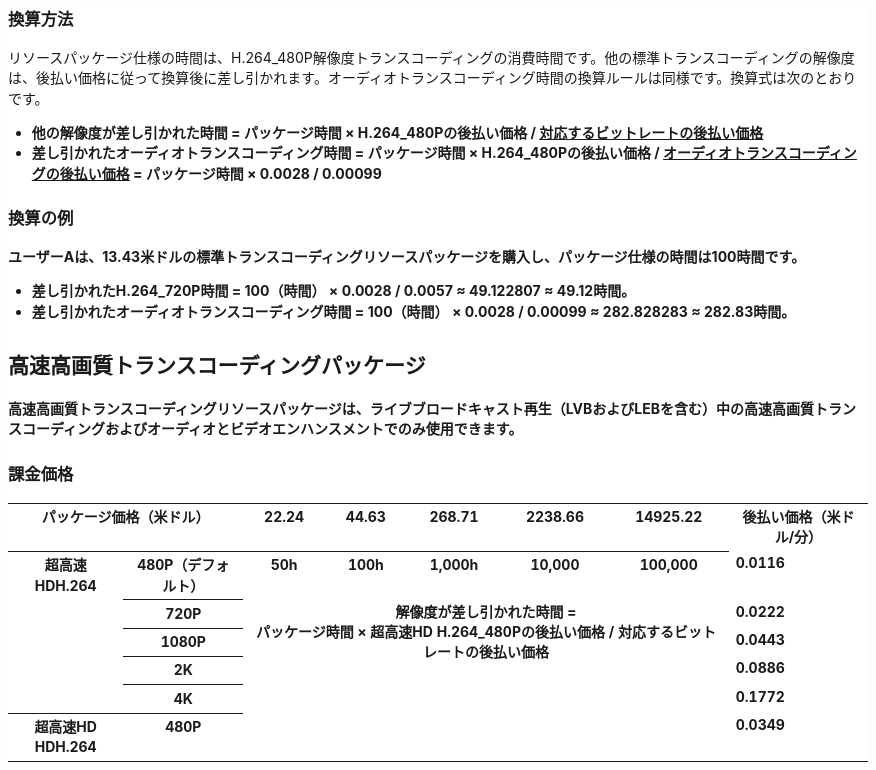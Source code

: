 ### 換算方法

リソースパッケージ仕様の時間は、H.264_480P解像度トランスコーディングの消費時間です。他の標準トランスコーディングの解像度は、後払い価格に従って換算後に差し引かれます。オーディオトランスコーディング時間の換算ルールは同様です。換算式は次のとおりです。
- <b>他の解像度が差し引かれた時間 = パッケージ時間 × H.264_480Pの後払い価格 / [対応するビットレートの後払い価格](https://intl.cloud.tencent.com/document/product/267/39604)</b>
- <b>差し引かれたオーディオトランスコーディング時間 = パッケージ時間 × H.264_480Pの後払い価格 / [オーディオトランスコーディングの後払い価格](https://intl.cloud.tencent.com/document/product/267/39604) = パッケージ時間 × 0.0028 / 0.00099

### 換算の例
ユーザーAは、13.43米ドルの標準トランスコーディングリソースパッケージを購入し、パッケージ仕様の時間は100時間です。
- 差し引かれたH.264_720P時間 = 100（時間） × 0.0028 / 0.0057 ≈ 49.122807 ≈ 49.12時間。
- 差し引かれたオーディオトランスコーディング時間 = 100（時間） × 0.0028 / 0.00099 ≈ 282.828283 ≈ 282.83時間。

[](id:topspeed_pag)
## 高速高画質トランスコーディングパッケージ
高速高画質トランスコーディングリソースパッケージは、ライブブロードキャスト再生（LVBおよびLEBを含む）中の**高速高画質トランスコーディング**および**オーディオとビデオエンハンスメント**でのみ使用できます。
### 課金価格
<table>
<tr>
<th  colspan="2" style="text-align:center;" >パッケージ価格（米ドル）</th>
<th  style="text-align:center;">22.24</th>
<th  style="text-align:center;">44.63</th>
<th  style="text-align:center;">268.71</th>
<th  style="text-align:center;">2238.66</th>
<th  style="text-align:center;">14925.22</th>
<th  style="text-align:center;">後払い価格（米ドル/分）</th>
</tr>
<tr>
<th rowspan="5" >超高速HDH.264</th>
<th style="text-align:center;"><b>480P（デフォルト）</th>
<th  style="text-align:center;">50h</th>
<th  style="text-align:center;">100h</th>
<th  style="text-align:center;">1,000h</th>
<th  style="text-align:center;">10,000</th>
<th  style="text-align:center;">100,000</th>
<td>0.0116</td>
</tr>
<tr>
<th style="text-align:center;"><b> 720P </th>
<td rowspan="29" colspan="5"  style="text-align:center;">解像度が差し引かれた時間 = <br>パッケージ時間 × <b>超高速HD H.264_480Pの後払い価格</b> / <b>対応するビットレートの後払い価格</b></td>
<td>0.0222</td>
</tr>
<tr>
<th style="text-align:center;"><b> 1080P </th>
<td>0.0443</td>
</tr>
<tr>
<th style="text-align:center;"><b> 2K </th>
<td>0.0886</td>
</tr>
<tr>
<th style="text-align:center;"><b> 4K </th>
<td>0.1772</td>
</tr>
<tr>
<th rowspan="5" >超高速HD HDH.264</th>
<th style="text-align:center;"><b>480P </th>
<td>0.0349</td>
</tr>